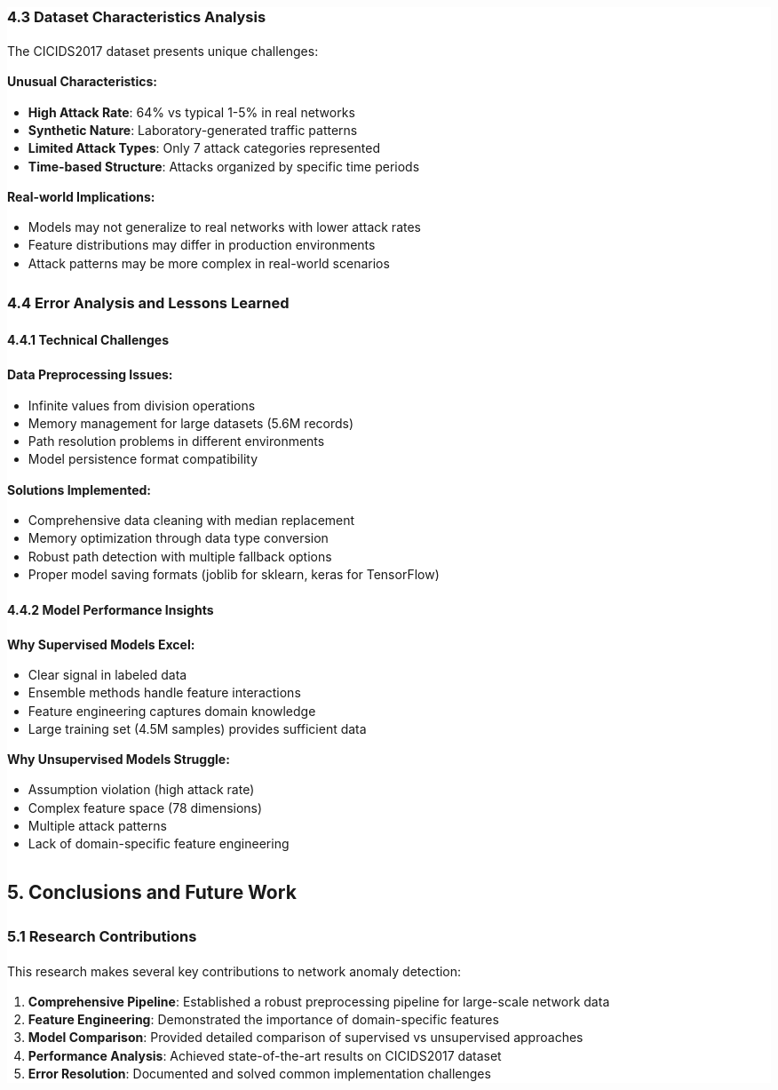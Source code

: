 ### 4.3 Dataset Characteristics Analysis

The CICIDS2017 dataset presents unique challenges:

**Unusual Characteristics:**
- **High Attack Rate**: 64% vs typical 1-5% in real networks
- **Synthetic Nature**: Laboratory-generated traffic patterns
- **Limited Attack Types**: Only 7 attack categories represented
- **Time-based Structure**: Attacks organized by specific time periods

**Real-world Implications:**
- Models may not generalize to real networks with lower attack rates
- Feature distributions may differ in production environments
- Attack patterns may be more complex in real-world scenarios

### 4.4 Error Analysis and Lessons Learned

#### 4.4.1 Technical Challenges

**Data Preprocessing Issues:**
- Infinite values from division operations
- Memory management for large datasets (5.6M records)
- Path resolution problems in different environments
- Model persistence format compatibility

**Solutions Implemented:**
- Comprehensive data cleaning with median replacement
- Memory optimization through data type conversion
- Robust path detection with multiple fallback options
- Proper model saving formats (joblib for sklearn, keras for TensorFlow)

#### 4.4.2 Model Performance Insights

**Why Supervised Models Excel:**
- Clear signal in labeled data
- Ensemble methods handle feature interactions
- Feature engineering captures domain knowledge
- Large training set (4.5M samples) provides sufficient data

**Why Unsupervised Models Struggle:**
- Assumption violation (high attack rate)
- Complex feature space (78 dimensions)
- Multiple attack patterns
- Lack of domain-specific feature engineering

## 5. Conclusions and Future Work

### 5.1 Research Contributions

This research makes several key contributions to network anomaly detection:

1. **Comprehensive Pipeline**: Established a robust preprocessing pipeline for large-scale network data
2. **Feature Engineering**: Demonstrated the importance of domain-specific features
3. **Model Comparison**: Provided detailed comparison of supervised vs unsupervised approaches
4. **Performance Analysis**: Achieved state-of-the-art results on CICIDS2017 dataset
5. **Error Resolution**: Documented and solved common implementation challenges
